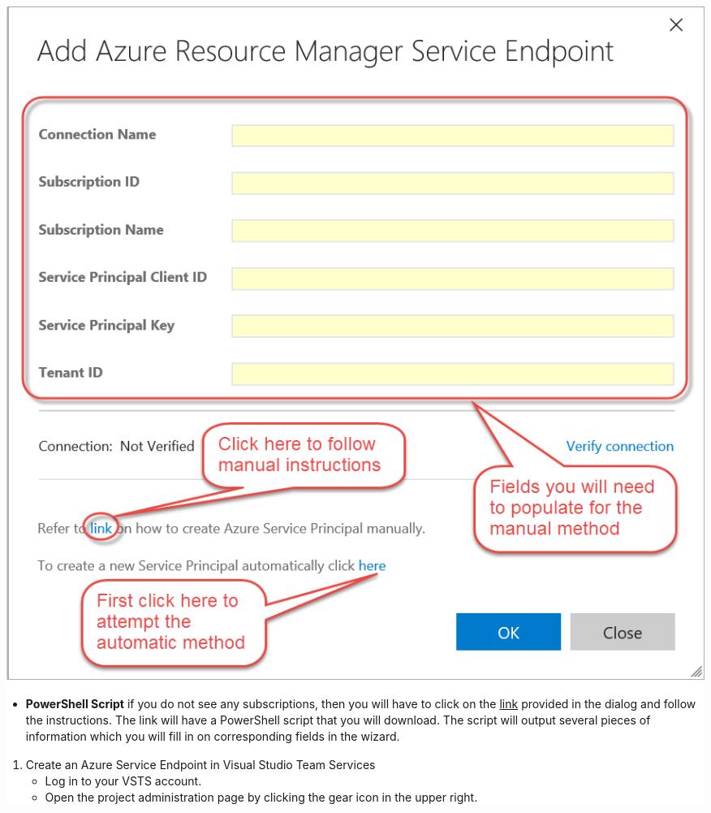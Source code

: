 ![](media/55.png)

- **PowerShell Script** if you do not see any subscriptions, then you will have to click on the [link](https://www.visualstudio.com/en-us/docs/release/author-release-definition/understanding-tasks#azure-resource-manager-service-endpoint) provided in the dialog and follow the instructions. The link will have a PowerShell script that you will download. The script will output several pieces of information which you will fill in on corresponding fields in the wizard.

1. Create an Azure Service Endpoint in Visual Studio Team Services
	* Log in to your VSTS account.
	* Open the project administration page by clicking the gear icon in the upper right.
	